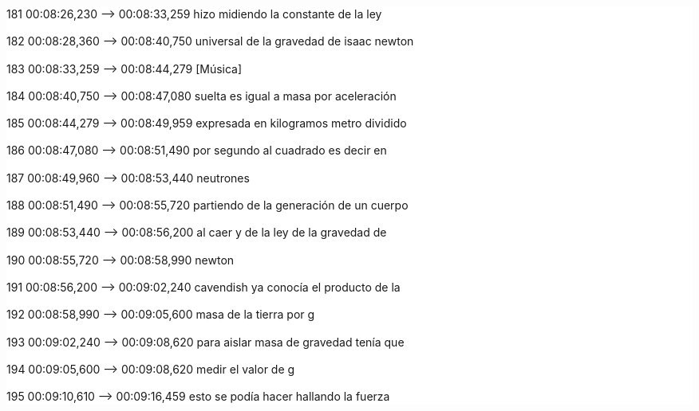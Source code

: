 181
00:08:26,230 --> 00:08:33,259
hizo midiendo la constante de la ley

182
00:08:28,360 --> 00:08:40,750
universal de la gravedad de isaac newton

183
00:08:33,259 --> 00:08:44,279
[Música]

184
00:08:40,750 --> 00:08:47,080
suelta es igual a masa por aceleración

185
00:08:44,279 --> 00:08:49,959
expresada en kilogramos metro dividido

186
00:08:47,080 --> 00:08:51,490
por segundo al cuadrado es decir en

187
00:08:49,960 --> 00:08:53,440
neutrones

188
00:08:51,490 --> 00:08:55,720
partiendo de la generación de un cuerpo

189
00:08:53,440 --> 00:08:56,200
al caer y de la ley de la gravedad de

190
00:08:55,720 --> 00:08:58,990
newton

191
00:08:56,200 --> 00:09:02,240
cavendish ya conocía el producto de la

192
00:08:58,990 --> 00:09:05,600
masa de la tierra por g

193
00:09:02,240 --> 00:09:08,620
para aislar masa de gravedad tenía que

194
00:09:05,600 --> 00:09:08,620
medir el valor de g

195
00:09:10,610 --> 00:09:16,459
esto se podía hacer hallando la fuerza
